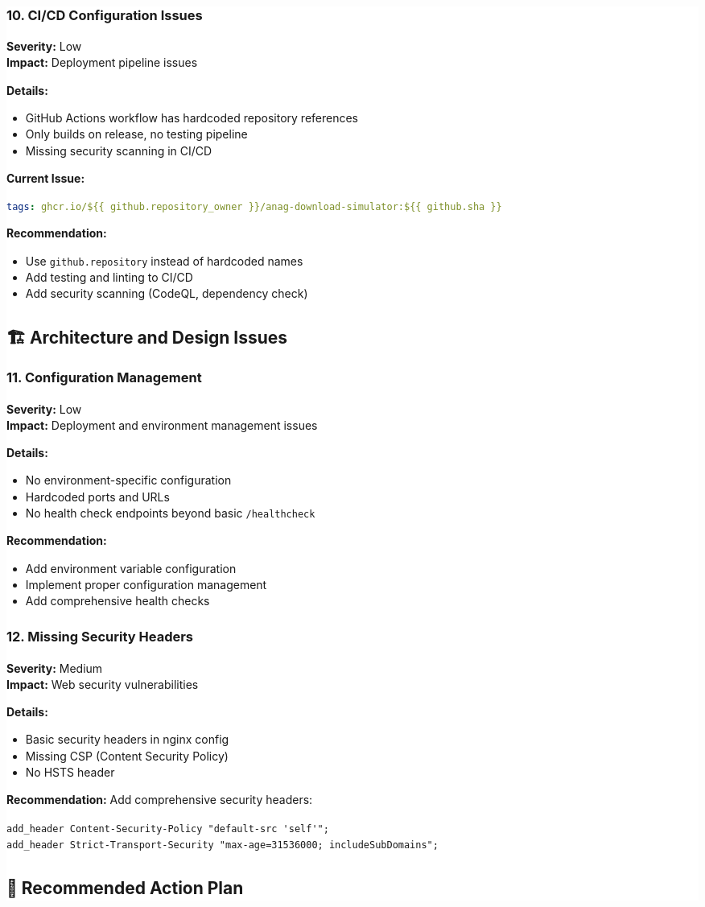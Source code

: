 ### 10. CI/CD Configuration Issues
**Severity:** Low  
**Impact:** Deployment pipeline issues

**Details:**
- GitHub Actions workflow has hardcoded repository references
- Only builds on release, no testing pipeline
- Missing security scanning in CI/CD

**Current Issue:**
```yaml
tags: ghcr.io/${{ github.repository_owner }}/anag-download-simulator:${{ github.sha }}
```

**Recommendation:**
- Use `github.repository` instead of hardcoded names
- Add testing and linting to CI/CD
- Add security scanning (CodeQL, dependency check)

## 🏗️ Architecture and Design Issues

### 11. Configuration Management
**Severity:** Low  
**Impact:** Deployment and environment management issues

**Details:**
- No environment-specific configuration
- Hardcoded ports and URLs
- No health check endpoints beyond basic `/healthcheck`

**Recommendation:**
- Add environment variable configuration
- Implement proper configuration management
- Add comprehensive health checks

### 12. Missing Security Headers
**Severity:** Medium  
**Impact:** Web security vulnerabilities

**Details:**
- Basic security headers in nginx config
- Missing CSP (Content Security Policy)
- No HSTS header

**Recommendation:**
Add comprehensive security headers:
```nginx
add_header Content-Security-Policy "default-src 'self'";
add_header Strict-Transport-Security "max-age=31536000; includeSubDomains";
```

## 🚀 Recommended Action Plan
